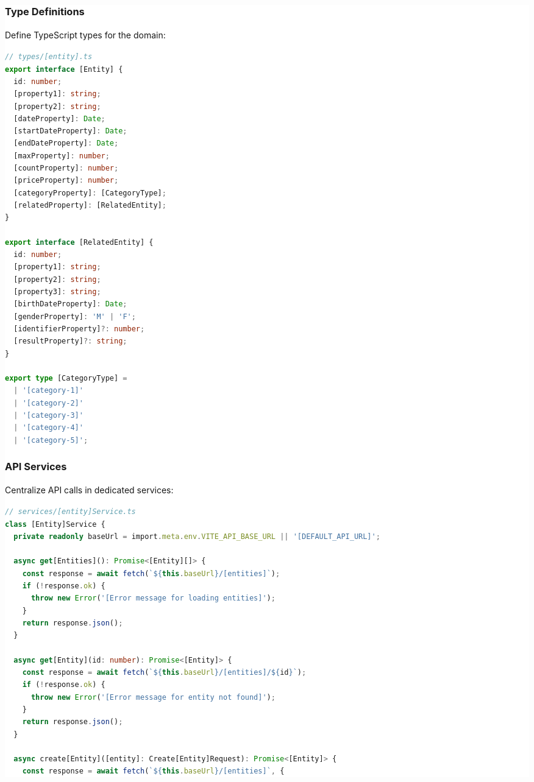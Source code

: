 ### Type Definitions
Define TypeScript types for the domain:

```typescript
// types/[entity].ts
export interface [Entity] {
  id: number;
  [property1]: string;
  [property2]: string;
  [dateProperty]: Date;
  [startDateProperty]: Date;
  [endDateProperty]: Date;
  [maxProperty]: number;
  [countProperty]: number;
  [priceProperty]: number;
  [categoryProperty]: [CategoryType];
  [relatedProperty]: [RelatedEntity];
}

export interface [RelatedEntity] {
  id: number;
  [property1]: string;
  [property2]: string;
  [property3]: string;
  [birthDateProperty]: Date;
  [genderProperty]: 'M' | 'F';
  [identifierProperty]?: number;
  [resultProperty]?: string;
}

export type [CategoryType] = 
  | '[category-1]' 
  | '[category-2]' 
  | '[category-3]' 
  | '[category-4]' 
  | '[category-5]';
```

### API Services
Centralize API calls in dedicated services:

```typescript
// services/[entity]Service.ts
class [Entity]Service {
  private readonly baseUrl = import.meta.env.VITE_API_BASE_URL || '[DEFAULT_API_URL]';

  async get[Entities](): Promise<[Entity][]> {
    const response = await fetch(`${this.baseUrl}/[entities]`);
    if (!response.ok) {
      throw new Error('[Error message for loading entities]');
    }
    return response.json();
  }

  async get[Entity](id: number): Promise<[Entity]> {
    const response = await fetch(`${this.baseUrl}/[entities]/${id}`);
    if (!response.ok) {
      throw new Error('[Error message for entity not found]');
    }
    return response.json();
  }

  async create[Entity]([entity]: Create[Entity]Request): Promise<[Entity]> {
    const response = await fetch(`${this.baseUrl}/[entities]`, {
```

  [entity]: [Entity];